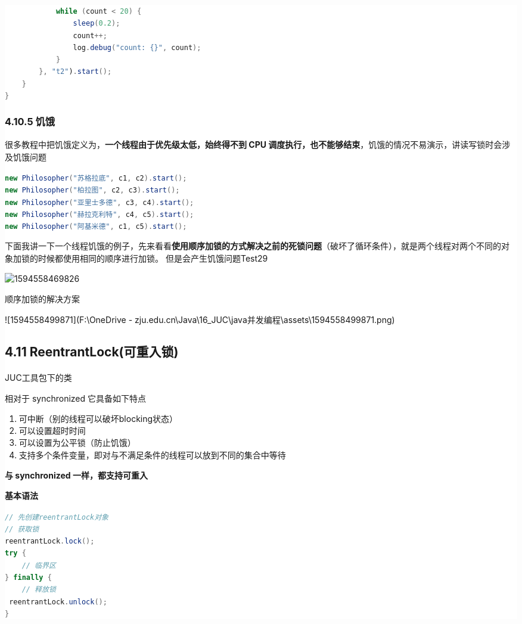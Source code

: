 ```java
            while (count < 20) {
                sleep(0.2);
                count++;
                log.debug("count: {}", count);
            }
        }, "t2").start();
    }
}
```



### 4.10.5 饥饿

很多教程中把饥饿定义为，**一个线程由于优先级太低，始终得不到 CPU 调度执行，也不能够结束**，饥饿的情况不易演示，讲读写锁时会涉及饥饿问题

```java
new Philosopher("苏格拉底", c1, c2).start();
new Philosopher("柏拉图", c2, c3).start();
new Philosopher("亚里士多德", c3, c4).start();
new Philosopher("赫拉克利特", c4, c5).start();
new Philosopher("阿基米德", c1, c5).start();
```

下面我讲一下一个线程饥饿的例子，先来看看**使用顺序加锁的方式解决之前的死锁问题**（破坏了循环条件），就是两个线程对两个不同的对象加锁的时候都使用相同的顺序进行加锁。 但是会产生饥饿问题Test29

![1594558469826](https://gitee.com/gu_chun_bo/picture/raw/master/image/20200712205431-675389.png)

顺序加锁的解决方案

![1594558499871](F:\OneDrive - zju.edu.cn\Java\16_JUC\java并发编程\assets\1594558499871.png)



## 4.11 ReentrantLock(可重入锁)

JUC工具包下的类

相对于 synchronized 它具备如下特点

1. 可中断（别的线程可以破坏blocking状态）
2. 可以设置超时时间
3. 可以设置为公平锁（防止饥饿）
4. 支持多个条件变量，即对与不满足条件的线程可以放到不同的集合中等待

**与 synchronized 一样，都支持可重入**

**基本语法**

```java
// 先创建reentrantLock对象
// 获取锁
reentrantLock.lock();
try {
 	// 临界区
} finally {
 	// 释放锁
 reentrantLock.unlock();
}
```
